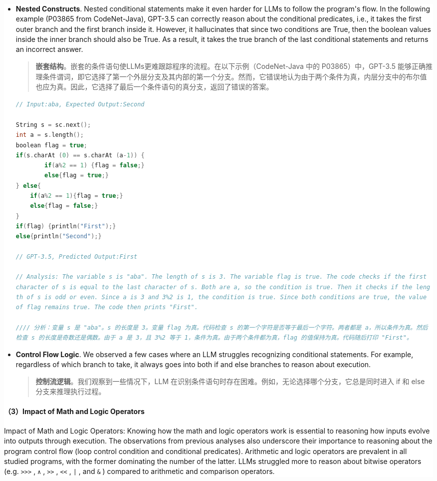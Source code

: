 + **Nested Constructs**. Nested conditional statements make it even harder for LLMs to follow the program's flow. In the following example (P03865 from CodeNet-Java), GPT-3.5 can correctly reason about the conditional predicates, i.e., it takes the first outer branch and the first branch inside it. However, it hallucinates that since two conditions are True, then the boolean values inside the inner branch should also be True. As a result, it takes the true branch of the last conditional statements and returns an incorrect answer.

  > **嵌套结构**。嵌套的条件语句使LLMs更难跟踪程序的流程。在以下示例（CodeNet-Java 中的 P03865）中，GPT-3.5 能够正确推理条件谓词，即它选择了第一个外层分支及其内部的第一个分支。然而，它错误地认为由于两个条件为真，内层分支中的布尔值也应为真。因此，它选择了最后一个条件语句的真分支，返回了错误的答案。

  ```c++
  // Input:aba, Expected Output:Second
  
  String s = sc.next();
  int a = s.length();
  boolean flag = true;
  if(s.charAt (0) == s.charAt (a-1)) {
          if(a%2 == 1) {flag = false;}
          else{flag = true;}
  } else{
      if(a%2 == 1){flag = true;}
      else{flag = false;}
  }
  if(flag) {println("First");}
  else{println("Second");}
  
  // GPT-3.5, Predicted Output:First
  
  // Analysis: The variable s is "aba". The length of s is 3. The variable flag is true. The code checks if the first character of s is equal to the last character of s. Both are a, so the condition is true. Then it checks if the length of s is odd or even. Since a is 3 and 3%2 is 1, the condition is true. Since both conditions are true, the value of flag remains true. The code then prints "First".
  
  //// 分析：变量 s 是 "aba"。s 的长度是 3。变量 flag 为真。代码检查 s 的第一个字符是否等于最后一个字符。两者都是 a，所以条件为真。然后检查 s 的长度是奇数还是偶数。由于 a 是 3，且 3%2 等于 1，条件为真。由于两个条件都为真，flag 的值保持为真。代码随后打印 "First"。
  ```

+ **Control Flow Logic**. We observed a few cases where an LLM struggles recognizing conditional statements. For example, regardless of which branch to take, it always goes into both if and else branches to reason about execution.

  > **控制流逻辑**。我们观察到一些情况下，LLM 在识别条件语句时存在困难。例如，无论选择哪个分支，它总是同时进入 if 和 else 分支来推理执行过程。

#### （3）Impact of Math and Logic Operators

Impact of Math and Logic Operators: Knowing how the math and logic operators work is essential to reasoning how inputs evolve into outputs through execution. The observations from previous analyses also underscore their importance to reasoning about the program control flow (loop control condition and conditional predicates). Arithmetic and logic operators are prevalent in all studied programs, with the former dominating the number of the latter. LLMs struggled more to reason about bitwise operators (e.g. `>>>` , `∧` , `>>` , `<<` , `|` ,  and `&` ) compared to arithmetic and comparison operators.
